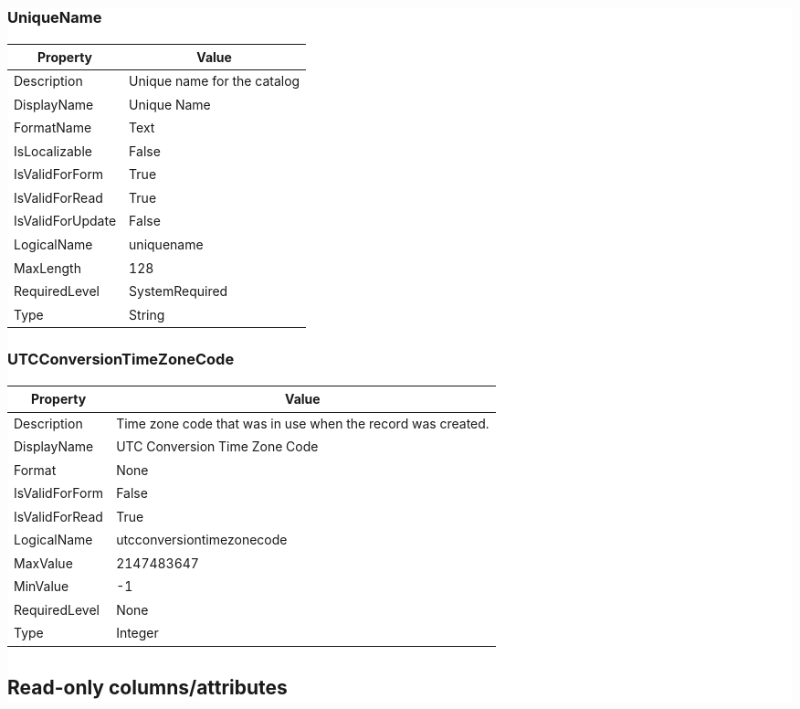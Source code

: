 
### <a name="BKMK_UniqueName"></a> UniqueName

|Property|Value|
|--------|-----|
|Description|Unique name for the catalog|
|DisplayName|Unique Name|
|FormatName|Text|
|IsLocalizable|False|
|IsValidForForm|True|
|IsValidForRead|True|
|IsValidForUpdate|False|
|LogicalName|uniquename|
|MaxLength|128|
|RequiredLevel|SystemRequired|
|Type|String|


### <a name="BKMK_UTCConversionTimeZoneCode"></a> UTCConversionTimeZoneCode

|Property|Value|
|--------|-----|
|Description|Time zone code that was in use when the record was created.|
|DisplayName|UTC Conversion Time Zone Code|
|Format|None|
|IsValidForForm|False|
|IsValidForRead|True|
|LogicalName|utcconversiontimezonecode|
|MaxValue|2147483647|
|MinValue|-1|
|RequiredLevel|None|
|Type|Integer|

<a name="read-only-attributes"></a>

## Read-only columns/attributes
